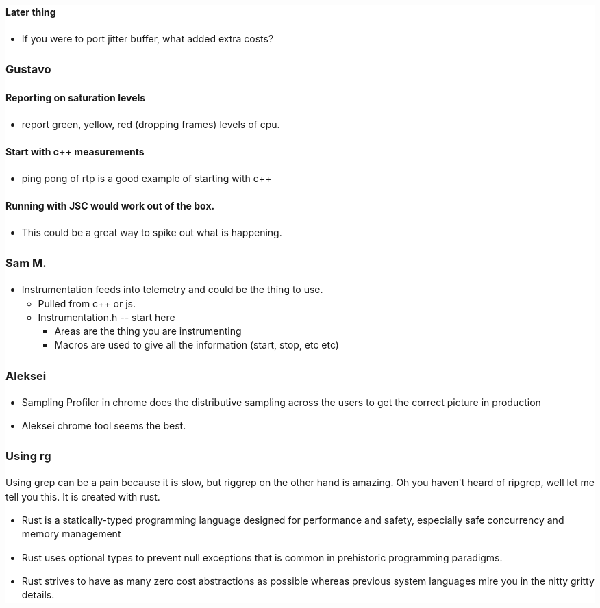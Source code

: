 #### Later thing
* If you were to port jitter buffer, what added extra costs?

### Gustavo

#### Reporting on saturation levels
- report green, yellow, red (dropping frames) levels of cpu.

#### Start with c++ measurements
* ping pong of rtp is a good example of starting with c++

#### Running with JSC would work out of the box.
- This could be a great way to spike out what is happening.

### Sam M.
* Instrumentation feeds into telemetry and could be the thing to use.
  * Pulled from c++ or js.
  * Instrumentation.h -- start here
    * Areas are the thing you are instrumenting
    * Macros are used to give all the information (start, stop, etc etc)


### Aleksei
* Sampling Profiler in chrome does the distributive sampling across the users
  to get the correct picture in production

* Aleksei chrome tool seems the best.






















### Using rg
Using grep can be a pain because it is slow, but riggrep on the other hand is
amazing.  Oh you haven't heard of ripgrep, well let me tell you this.  It is
created with rust.

* Rust is a statically-typed programming language designed for performance and
  safety, especially safe concurrency and memory management

* Rust uses optional types to prevent null exceptions that is common in
  prehistoric programming paradigms.

* Rust strives to have as many zero cost abstractions as possible whereas
  previous system languages mire you in the nitty gritty details.
